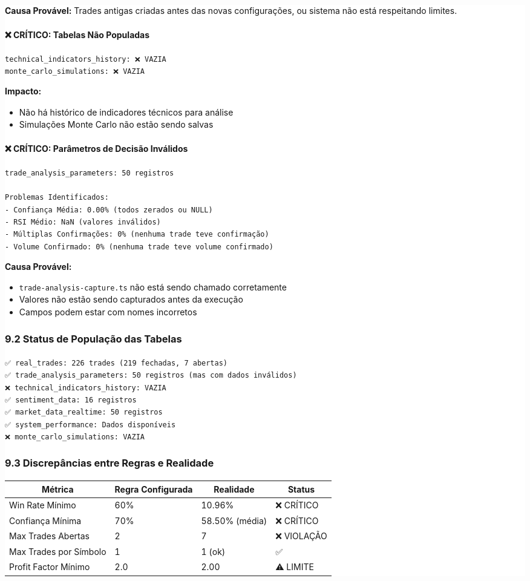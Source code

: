 **Causa Provável:** Trades antigas criadas antes das novas configurações, ou sistema não está respeitando limites.

#### **❌ CRÍTICO: Tabelas Não Populadas**

```
technical_indicators_history: ❌ VAZIA
monte_carlo_simulations: ❌ VAZIA
```

**Impacto:** 
- Não há histórico de indicadores técnicos para análise
- Simulações Monte Carlo não estão sendo salvas

#### **❌ CRÍTICO: Parâmetros de Decisão Inválidos**

```
trade_analysis_parameters: 50 registros

Problemas Identificados:
- Confiança Média: 0.00% (todos zerados ou NULL)
- RSI Médio: NaN (valores inválidos)
- Múltiplas Confirmações: 0% (nenhuma trade teve confirmação)
- Volume Confirmado: 0% (nenhuma trade teve volume confirmado)
```

**Causa Provável:** 
- `trade-analysis-capture.ts` não está sendo chamado corretamente
- Valores não estão sendo capturados antes da execução
- Campos podem estar com nomes incorretos

### 9.2 Status de População das Tabelas

```
✅ real_trades: 226 trades (219 fechadas, 7 abertas)
✅ trade_analysis_parameters: 50 registros (mas com dados inválidos)
❌ technical_indicators_history: VAZIA
✅ sentiment_data: 16 registros
✅ market_data_realtime: 50 registros
✅ system_performance: Dados disponíveis
❌ monte_carlo_simulations: VAZIA
```

### 9.3 Discrepâncias entre Regras e Realidade

| Métrica | Regra Configurada | Realidade | Status |
|---------|-------------------|-----------|--------|
| Win Rate Mínimo | 60% | 10.96% | ❌ CRÍTICO |
| Confiança Mínima | 70% | 58.50% (média) | ❌ CRÍTICO |
| Max Trades Abertas | 2 | 7 | ❌ VIOLAÇÃO |
| Max Trades por Símbolo | 1 | 1 (ok) | ✅ |
| Profit Factor Mínimo | 2.0 | 2.00 | ⚠️ LIMITE |
